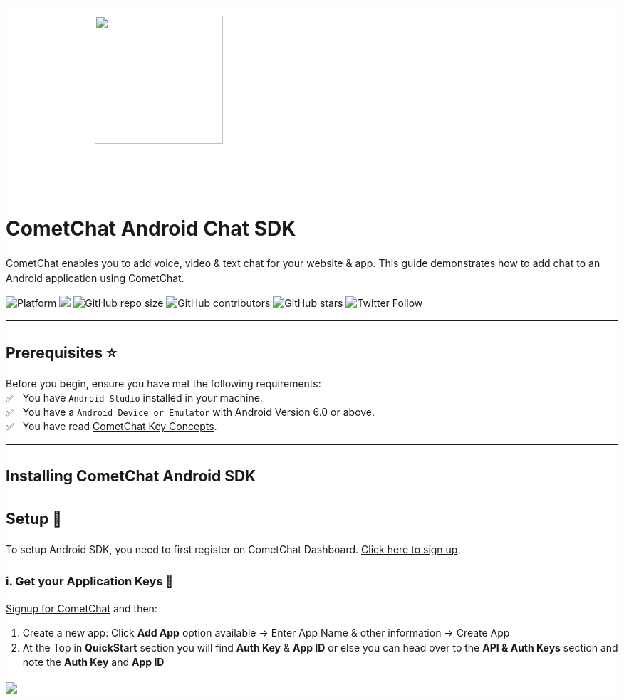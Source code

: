 <div style="width:100%">
<div style="width:100%">
	<div style="width:50%; display:inline-block">
		<p align="center">
		<img style="text-align:center" width="180" height="180" alt="" src="https://avatars2.githubusercontent.com/u/45484907?s=200&v=4">	
		</p>	
	</div>	
</div>
</br>
</br>
</div>

# CometChat Android Chat SDK

CometChat enables you to add voice, video & text chat for your website & app.
This guide demonstrates how to add chat to an Android application using CometChat.


[![Platform](https://img.shields.io/badge/Platform-Android-brightgreen)](#)
<a href=" "> <img src="https://img.shields.io/badge/Version-3.0.1-important" /></a>
![GitHub repo size](https://img.shields.io/github/repo-size/cometchat-pro/android-chat-sdk)
![GitHub contributors](https://img.shields.io/github/contributors/cometchat-pro/android-chat-sdk)
![GitHub stars](https://img.shields.io/github/stars/cometchat-pro/android-chat-sdk?style=social)
![Twitter Follow](https://img.shields.io/twitter/follow/cometchat?style=social)
<hr/>


## Prerequisites :star:
Before you begin, ensure you have met the following requirements:<br/>
 ✅ &nbsp; You have `Android Studio` installed in your machine.<br/>
 ✅ &nbsp; You have a `Android Device or Emulator` with Android Version 6.0 or above.<br/>
 ✅ &nbsp; You have read [CometChat Key Concepts](https://prodocs.cometchat.com/docs/concepts).<br/>

<hr/>

## Installing CometChat Android SDK
## Setup :wrench:

To setup Android SDK, you  need to first register on CometChat Dashboard. [Click here to sign up](https://app.cometchat.com/login).

### i. Get your Application Keys :key:

<a href="https://app.cometchat.io" target="_blank">Signup for CometChat</a> and then:

1. Create a new app: Click **Add App** option available  →  Enter App Name & other information  → Create App
2. At the Top in **QuickStart** section you will find **Auth Key** & **App ID** or else you can head over to the **API & Auth Keys** section and note the **Auth Key** and **App ID**
<img align="center" src="https://files.readme.io/4b771c5-qs_copy.jpg"/>
